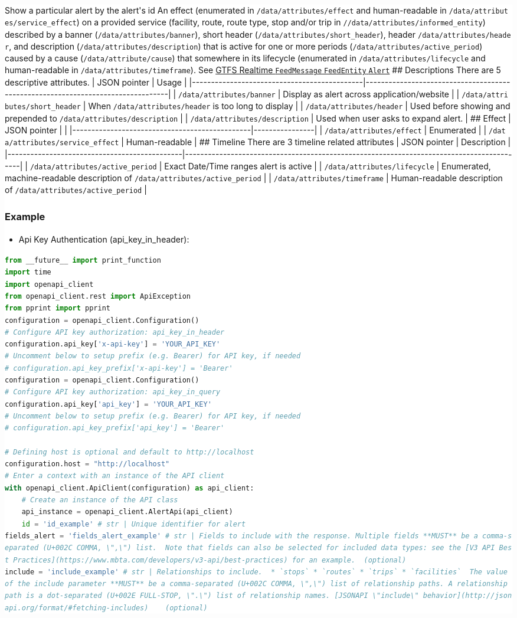

Show a particular alert by the alert's id  An effect (enumerated in `/data/attributes/effect` and human-readable in `/data/attributes/service_effect`) on a provided service (facility, route, route type, stop and/or trip in `//data/attributes/informed_entity`) described by a banner (`/data/attributes/banner`), short header (`/data/attributes/short_header`), header `/data/attributes/header`, and description (`/data/attributes/description`) that is active for one or more periods (`/data/attributes/active_period`) caused by a cause (`/data/attribute/cause`) that somewhere in its lifecycle (enumerated in `/data/attributes/lifecycle` and human-readable in `/data/attributes/timeframe`).  See [GTFS Realtime `FeedMessage` `FeedEntity` `Alert`](https://github.com/google/transit/blob/master/gtfs-realtime/spec/en/reference.md#message-alert)  ## Descriptions  There are 5 descriptive attributes.  | JSON pointer                                | Usage                                                                           | |---------------------------------------------|---------------------------------------------------------------------------------| | `/data/attributes/banner`       | Display as alert across application/website                                     | | `/data/attributes/short_header` | When `/data/attributes/header` is too long to display               | | `/data/attributes/header`       | Used before showing and prepended to `/data/attributes/description` | | `/data/attributes/description`  | Used when user asks to expand alert.                                            |  ## Effect  | JSON pointer                                  |                | |-----------------------------------------------|----------------| | `/data/attributes/effect`         | Enumerated     | | `/data/attributes/service_effect` | Human-readable |  ## Timeline  There are 3 timeline related attributes  | JSON pointer                                 | Description                                                                              | |----------------------------------------------|------------------------------------------------------------------------------------------| | `/data/attributes/active_period` | Exact Date/Time ranges alert is active                                                   | | `/data/attributes/lifecycle`     | Enumerated, machine-readable description of `/data/attributes/active_period` | | `/data/attributes/timeframe`     | Human-readable description of `/data/attributes/active_period`               |  

### Example

* Api Key Authentication (api_key_in_header):
```python
from __future__ import print_function
import time
import openapi_client
from openapi_client.rest import ApiException
from pprint import pprint
configuration = openapi_client.Configuration()
# Configure API key authorization: api_key_in_header
configuration.api_key['x-api-key'] = 'YOUR_API_KEY'
# Uncomment below to setup prefix (e.g. Bearer) for API key, if needed
# configuration.api_key_prefix['x-api-key'] = 'Bearer'
configuration = openapi_client.Configuration()
# Configure API key authorization: api_key_in_query
configuration.api_key['api_key'] = 'YOUR_API_KEY'
# Uncomment below to setup prefix (e.g. Bearer) for API key, if needed
# configuration.api_key_prefix['api_key'] = 'Bearer'

# Defining host is optional and default to http://localhost
configuration.host = "http://localhost"
# Enter a context with an instance of the API client
with openapi_client.ApiClient(configuration) as api_client:
    # Create an instance of the API class
    api_instance = openapi_client.AlertApi(api_client)
    id = 'id_example' # str | Unique identifier for alert
fields_alert = 'fields_alert_example' # str | Fields to include with the response. Multiple fields **MUST** be a comma-separated (U+002C COMMA, \",\") list.  Note that fields can also be selected for included data types: see the [V3 API Best Practices](https://www.mbta.com/developers/v3-api/best-practices) for an example.  (optional)
include = 'include_example' # str | Relationships to include.  * `stops` * `routes` * `trips` * `facilities`  The value of the include parameter **MUST** be a comma-separated (U+002C COMMA, \",\") list of relationship paths. A relationship path is a dot-separated (U+002E FULL-STOP, \".\") list of relationship names. [JSONAPI \"include\" behavior](http://jsonapi.org/format/#fetching-includes)    (optional)
```